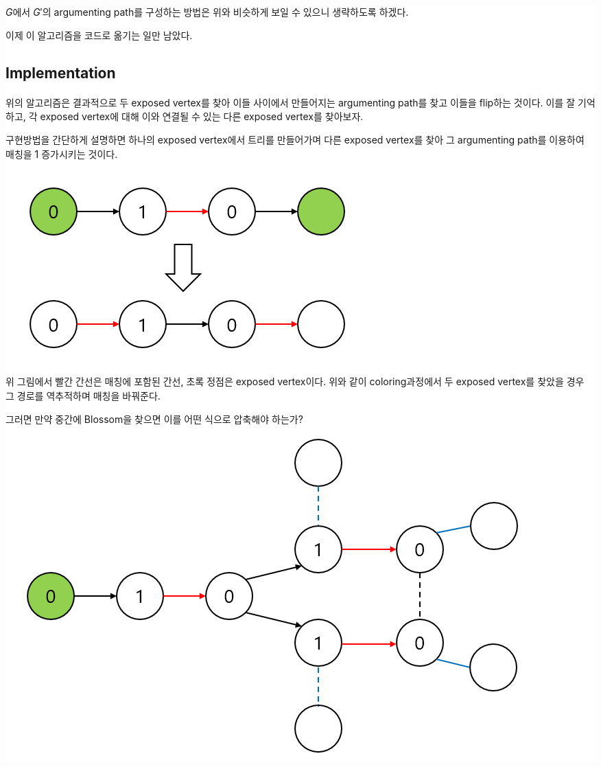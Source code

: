  $G$에서 $G'$의 argumenting path를 구성하는 방법은 위와 비슷하게 보일 수 있으니 생략하도록 하겠다.

 이제 이 알고리즘을 코드로 옮기는 일만 남았다.

## Implementation

 위의 알고리즘은 결과적으로 두 exposed vertex를 찾아 이들 사이에서 만들어지는 argumenting path를 찾고 이들을 flip하는 것이다. 이를 잘 기억하고, 각 exposed vertex에 대해 이와 연결될 수 있는 다른 exposed vertex를 찾아보자.

 구현방법을 간단하게 설명하면 하나의 exposed vertex에서 트리를 만들어가며 다른 exposed vertex를 찾아 그 argumenting path를 이용하여 매칭을 1 증가시키는 것이다.

![imp1](/assets/images/ae04071_20200414/imp1.png)

 위 그림에서 빨간 간선은 매칭에 포함된 간선, 초록 정점은 exposed vertex이다. 위와 같이 coloring과정에서 두 exposed vertex를 찾았을 경우 그 경로를 역추적하며 매칭을 바꿔준다.

 그러면 만약 중간에 Blossom을 찾으면 이를 어떤 식으로 압축해야 하는가?



![imp2](/assets/images/ae04071_20200414/imp2.png)
